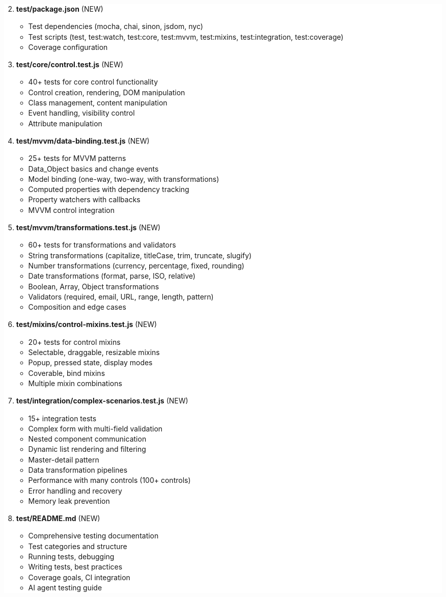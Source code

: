 2. **test/package.json** (NEW)
   - Test dependencies (mocha, chai, sinon, jsdom, nyc)
   - Test scripts (test, test:watch, test:core, test:mvvm, test:mixins, test:integration, test:coverage)
   - Coverage configuration

3. **test/core/control.test.js** (NEW)
   - 40+ tests for core control functionality
   - Control creation, rendering, DOM manipulation
   - Class management, content manipulation
   - Event handling, visibility control
   - Attribute manipulation

4. **test/mvvm/data-binding.test.js** (NEW)
   - 25+ tests for MVVM patterns
   - Data_Object basics and change events
   - Model binding (one-way, two-way, with transformations)
   - Computed properties with dependency tracking
   - Property watchers with callbacks
   - MVVM control integration

5. **test/mvvm/transformations.test.js** (NEW)
   - 60+ tests for transformations and validators
   - String transformations (capitalize, titleCase, trim, truncate, slugify)
   - Number transformations (currency, percentage, fixed, rounding)
   - Date transformations (format, parse, ISO, relative)
   - Boolean, Array, Object transformations
   - Validators (required, email, URL, range, length, pattern)
   - Composition and edge cases

6. **test/mixins/control-mixins.test.js** (NEW)
   - 20+ tests for control mixins
   - Selectable, draggable, resizable mixins
   - Popup, pressed state, display modes
   - Coverable, bind mixins
   - Multiple mixin combinations

7. **test/integration/complex-scenarios.test.js** (NEW)
   - 15+ integration tests
   - Complex form with multi-field validation
   - Nested component communication
   - Dynamic list rendering and filtering
   - Master-detail pattern
   - Data transformation pipelines
   - Performance with many controls (100+ controls)
   - Error handling and recovery
   - Memory leak prevention

8. **test/README.md** (NEW)
   - Comprehensive testing documentation
   - Test categories and structure
   - Running tests, debugging
   - Writing tests, best practices
   - Coverage goals, CI integration
   - AI agent testing guide
